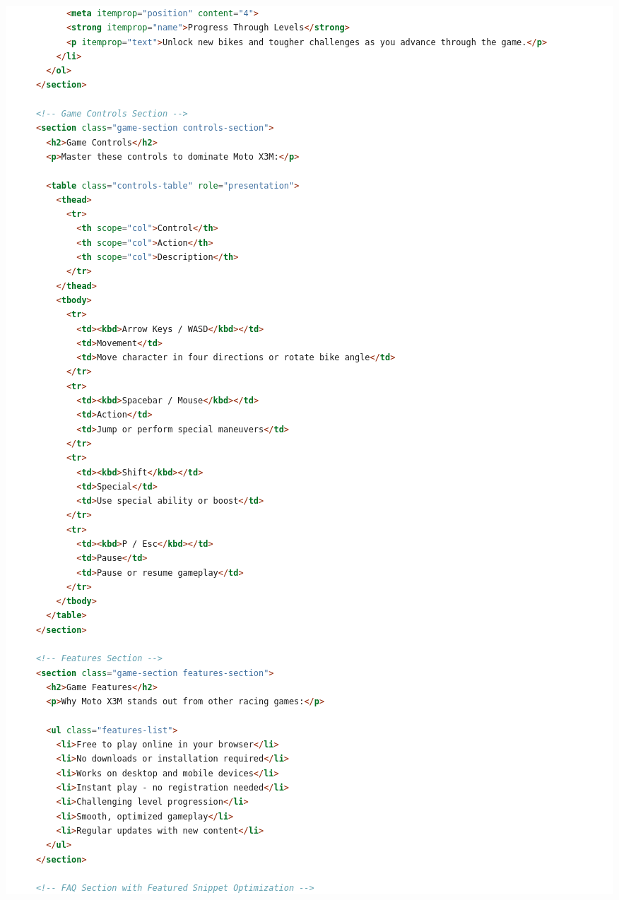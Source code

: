 ```html
            <meta itemprop="position" content="4">
            <strong itemprop="name">Progress Through Levels</strong>
            <p itemprop="text">Unlock new bikes and tougher challenges as you advance through the game.</p>
          </li>
        </ol>
      </section>

      <!-- Game Controls Section -->
      <section class="game-section controls-section">
        <h2>Game Controls</h2>
        <p>Master these controls to dominate Moto X3M:</p>

        <table class="controls-table" role="presentation">
          <thead>
            <tr>
              <th scope="col">Control</th>
              <th scope="col">Action</th>
              <th scope="col">Description</th>
            </tr>
          </thead>
          <tbody>
            <tr>
              <td><kbd>Arrow Keys / WASD</kbd></td>
              <td>Movement</td>
              <td>Move character in four directions or rotate bike angle</td>
            </tr>
            <tr>
              <td><kbd>Spacebar / Mouse</kbd></td>
              <td>Action</td>
              <td>Jump or perform special maneuvers</td>
            </tr>
            <tr>
              <td><kbd>Shift</kbd></td>
              <td>Special</td>
              <td>Use special ability or boost</td>
            </tr>
            <tr>
              <td><kbd>P / Esc</kbd></td>
              <td>Pause</td>
              <td>Pause or resume gameplay</td>
            </tr>
          </tbody>
        </table>
      </section>

      <!-- Features Section -->
      <section class="game-section features-section">
        <h2>Game Features</h2>
        <p>Why Moto X3M stands out from other racing games:</p>

        <ul class="features-list">
          <li>Free to play online in your browser</li>
          <li>No downloads or installation required</li>
          <li>Works on desktop and mobile devices</li>
          <li>Instant play - no registration needed</li>
          <li>Challenging level progression</li>
          <li>Smooth, optimized gameplay</li>
          <li>Regular updates with new content</li>
        </ul>
      </section>

      <!-- FAQ Section with Featured Snippet Optimization -->
```